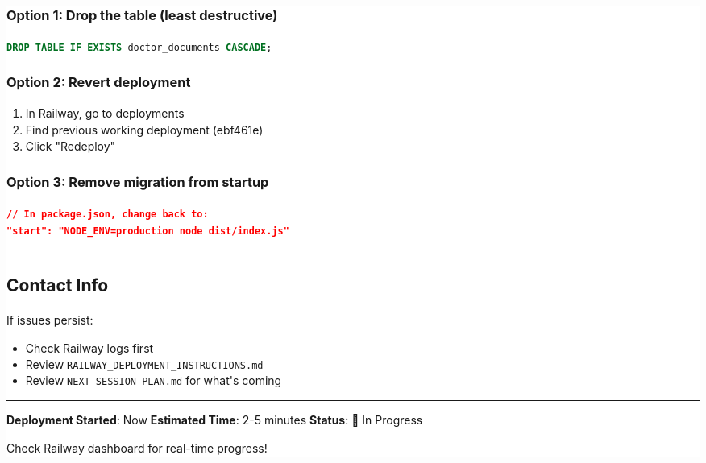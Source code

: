 ### Option 1: Drop the table (least destructive)
```sql
DROP TABLE IF EXISTS doctor_documents CASCADE;
```

### Option 2: Revert deployment
1. In Railway, go to deployments
2. Find previous working deployment (ebf461e)
3. Click "Redeploy"

### Option 3: Remove migration from startup
```json
// In package.json, change back to:
"start": "NODE_ENV=production node dist/index.js"
```

---

## Contact Info

If issues persist:
- Check Railway logs first
- Review `RAILWAY_DEPLOYMENT_INSTRUCTIONS.md`
- Review `NEXT_SESSION_PLAN.md` for what's coming

---

**Deployment Started**: Now
**Estimated Time**: 2-5 minutes
**Status**: 🔄 In Progress

Check Railway dashboard for real-time progress!
